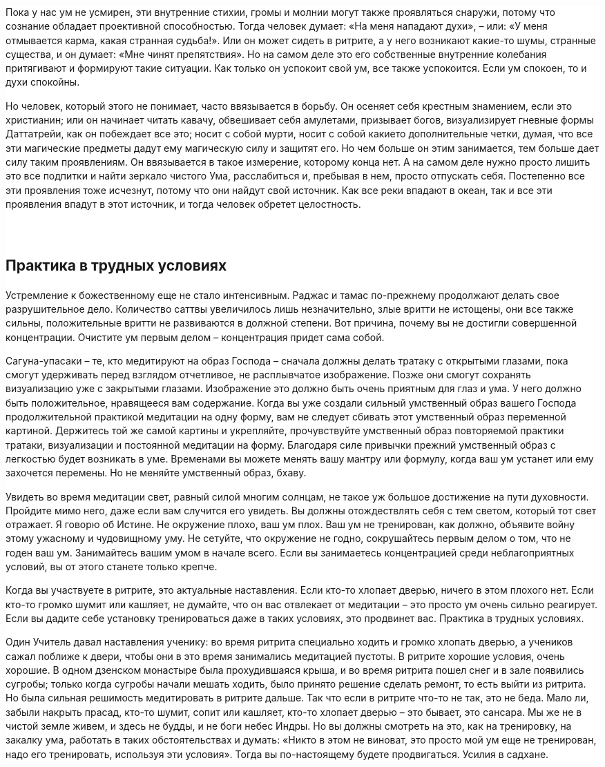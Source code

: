  Пока у нас ум не усмирен, эти внутренние стихии, громы и молнии могут также проявляться снаружи, потому что сознание обладает проективной способностью. Тогда человек думает: «На меня нападают духи», – или: «У меня отмывается карма, какая странная судьба!». Или он может сидеть в ритрите, а у него возникают какие-то шумы, странные существа, и он думает: «Мне чинят препятствия». Но на самом деле это его собственные внутренние колебания притягивают и формируют такие ситуации. Как только он успокоит свой ум, все также успокоится. Если ум спокоен, то и духи спокойны. 

 Но человек, который этого не понимает, часто ввязывается в борьбу. Он осеняет себя крестным знамением, если это христианин; или он начинает читать кавачу, обвешивает себя амулетами, призывает богов, визуализирует гневные формы Даттатрейи, как он побеждает все это; носит с собой мурти, носит с собой какие­то дополнительные четки, думая, что все эти магические предметы дадут ему магическую силу и защитят его. Но чем больше он этим занимается, тем больше дает силу таким проявлениям. Он ввязывается в такое измерение, которому конца нет. А на самом деле нужно просто лишить это все подпитки и найти зеркало чистого Ума, расслабиться и, пребывая в нем, просто отпускать себя. Постепенно все эти проявления тоже исчезнут, потому что они найдут свой источник. Как все реки впадают в океан, так и все эти проявления впадут в этот источник, и тогда человек обретет целостность. 

![](/bitrix/images/1.gif "Якорь: #5") 

## Практика в трудных условиях

 Устремление к божественному еще не стало интенсивным. Раджас и тамас по-прежнему продолжают делать свое разрушительное дело. Количество саттвы увеличилось лишь незначительно, злые вритти не истощены, они все также сильны, положительные вритти не развиваются в должной степени. Вот причина, почему вы не достигли совершенной концентрации. Очистите ум первым делом – концентрация придет сама собой. 

 Сагуна-упасаки – те, кто медитируют на образ Господа – сначала должны делать тратаку с открытыми глазами, пока смогут удерживать перед взглядом отчетливое, не расплывчатое изображение. Позже они смогут сохранять визуализацию уже с закрытыми глазами. Изображение это должно быть очень приятным для глаз и ума. У него должно быть положительное, нравящееся вам содержание. Когда вы уже создали сильный умственный образ вашего Господа продолжительной практикой медитации на одну форму, вам не следует сбивать этот умственный образ переменной картиной. Держитесь той же самой картины и укрепляйте, прочувствуйте умственный образ повторяемой практики тратаки, визуализации и постоянной медитации на форму. Благодаря силе привычки прежний умственный образ с легкостью будет возникать в уме. Временами вы можете менять вашу мантру или формулу, когда ваш ум устанет или ему захочется перемены. Но не меняйте умственный образ, бхаву. 

 Увидеть во время медитации свет, равный силой многим солнцам, не такое уж большое достижение на пути духовности. Пройдите мимо него, даже если вам случится его увидеть. Вы должны отождествлять себя с тем светом, который тот свет отражает. Я говорю об Истине. Не окружение плохо, ваш ум плох. Ваш ум не тренирован, как должно, объявите войну этому ужасному и чудовищному уму. Не сетуйте, что окружение не годно, сокрушайтесь первым делом о том, что не годен ваш ум. Занимайтесь вашим умом в начале всего. Если вы занимаетесь концентрацией среди неблагоприятных условий, вы от этого станете только крепче. 

 Когда вы участвуете в ритрите, это актуальные наставления. Если кто-то хлопает дверью, ничего в этом плохого нет. Если кто-то громко шумит или кашляет, не думайте, что он вас отвлекает от медитации – это просто ум очень сильно реагирует. Если вы дадите себе установку тренироваться даже в таких условиях, это продвинет вас. Практика в трудных условиях. 

 Один Учитель давал наставления ученику: во время ритрита специально ходить и громко хлопать дверью, а учеников сажал поближе к двери, чтобы они в это время занимались медитацией пустоты. В ритрите хорошие условия, очень хорошие. В одном дзенском монастыре была прохудившаяся крыша, и во время ритрита пошел снег и в зале появились сугробы; только когда сугробы начали мешать ходить, было принято решение сделать ремонт, то есть выйти из ритрита. Но была сильная решимость медитировать в ритрите дальше. Так что если в ритрите что-то не так, это не беда. Мало ли, забыли накрыть прасад, кто-то шумит, сопит или кашляет, кто-то хлопает дверью – это бывает, это сансара. Мы же не в чистой земле живем, и здесь не будды, и не боги небес Индры. Но вы должны смотреть на это, как на тренировку, на закалку ума, работать в таких обстоятельствах и думать: «Никто в этом не виноват, это просто мой ум еще не тренирован, надо его тренировать, используя эти условия». Тогда вы по-настоящему будете продвигаться. Усилия в садхане. 
